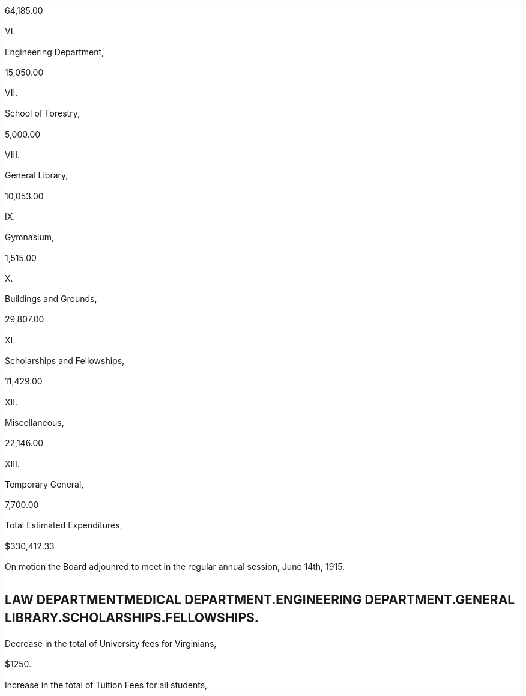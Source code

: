 64,185.00

VI.

Engineering Department,

15,050.00

VII.

School of Forestry,

5,000.00

VIII.

General Library,

10,053.00

IX.

Gymnasium,

1,515.00

X.

Buildings and Grounds,

29,807.00

XI.

Scholarships and Fellowships,

11,429.00

XII.

Miscellaneous,

22,146.00

XIII.

Temporary General,

7,700.00

Total Estimated Expenditures,

$330,412.33

On motion the Board adjounred to meet in the regular annual session, June 14th, 1915.

LAW DEPARTMENTMEDICAL DEPARTMENT.ENGINEERING DEPARTMENT.GENERAL LIBRARY.SCHOLARSHIPS.FELLOWSHIPS.
-------------------------------------------------------------------------------------------------

Decrease in the total of University fees for Virginians,

$1250.

Increase in the total of Tuition Fees for all students,
